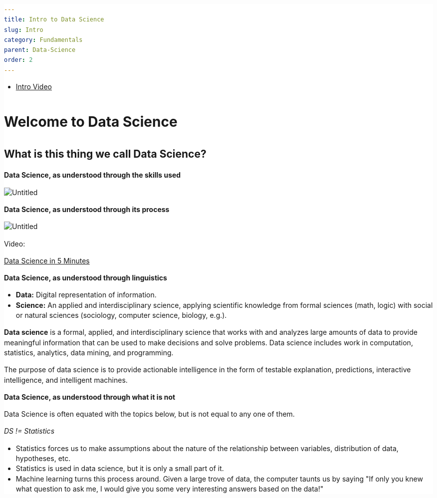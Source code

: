 ```yaml
---
title: Intro to Data Science
slug: Intro
category: Fundamentals
parent: Data-Science
order: 2
---
```


- [Intro Video](https://www.canva.com/design/DAFs2wibvG4/06VSmKyZnxLzWOiSBulvbQ/view?utm_content=DAFs2wibvG4&utm_campaign=designshare&utm_medium=link&utm_source=viewer)

# Welcome to Data Science

## What is this thing we call Data Science?

**Data Science, as understood through the skills used**

![Untitled](https://prod-files-secure.s3.us-west-2.amazonaws.com/c0ef103c-137a-4cff-b4bb-e0081a6042f3/28b39b88-3cb1-4509-938a-d4456bca6a2c/Untitled.png)

**Data Science, as understood through its process**

![Untitled](https://prod-files-secure.s3.us-west-2.amazonaws.com/c0ef103c-137a-4cff-b4bb-e0081a6042f3/472c3b42-5622-43ed-b377-a2737b0f3e42/Untitled.png)

Video:

[Data Science in 5 Minutes](https://www.youtube.com/watch?v=X3paOmcrTjQ)

**Data Science, as understood through linguistics**

- **Data:** Digital representation of information.
- **Science:** An applied and interdisciplinary science, applying scientific knowledge from formal sciences (math, logic) with social or natural sciences (sociology, computer science, biology, e.g.).

**Data science** is a formal, applied, and interdisciplinary science that works with and analyzes large amounts of data to provide meaningful information that can be used to make decisions and solve problems. Data science includes work in computation, statistics, analytics, data mining, and programming.

The purpose of data science is to provide actionable intelligence in the form of testable explanation, predictions, interactive intelligence, and intelligent machines.

**Data Science, as understood through what it is not**

Data Science is often equated with the topics below, but is not equal to any one of them.

*DS != Statistics*

- Statistics forces us to make assumptions about the nature of the relationship between variables, distribution of data, hypotheses, etc.
- Statistics is used in data science, but it is only a small part of it.
- Machine learning turns this process around. Given a large trove of data, the computer taunts us by saying "If only you knew what question to ask me, I would give you some very interesting answers based on the data!"
    